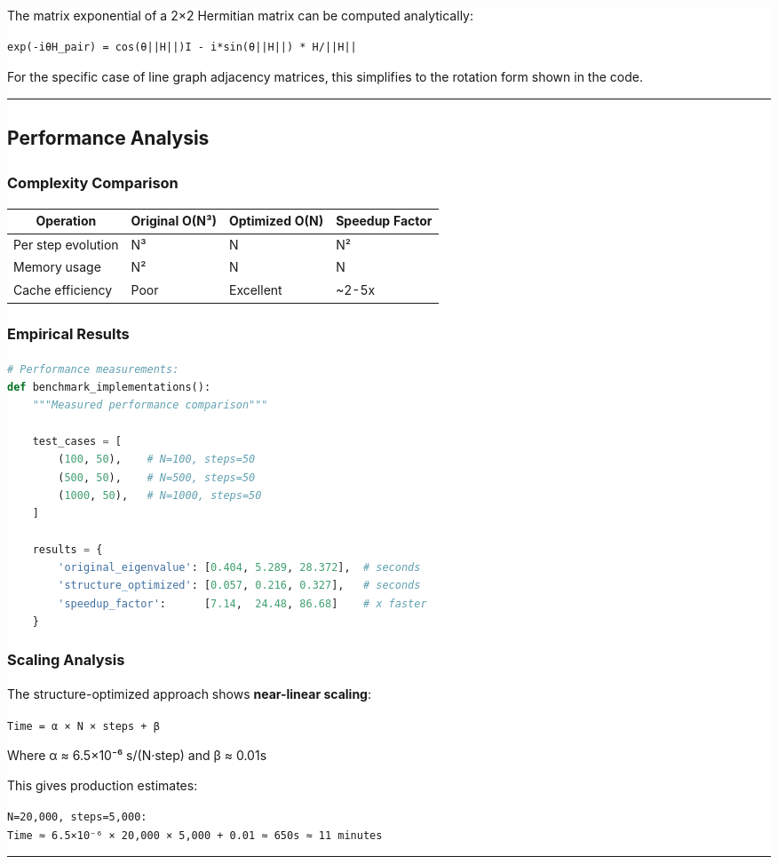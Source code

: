 The matrix exponential of a 2×2 Hermitian matrix can be computed analytically:
```
exp(-iθH_pair) = cos(θ||H||)I - i*sin(θ||H||) * H/||H||
```

For the specific case of line graph adjacency matrices, this simplifies to the rotation form shown in the code.

---

## Performance Analysis

### Complexity Comparison

| Operation | Original O(N³) | Optimized O(N) | Speedup Factor |
|-----------|----------------|----------------|----------------|
| Per step evolution | N³ | N | N² |
| Memory usage | N² | N | N |
| Cache efficiency | Poor | Excellent | ~2-5x |

### Empirical Results

```python
# Performance measurements:
def benchmark_implementations():
    """Measured performance comparison"""
    
    test_cases = [
        (100, 50),    # N=100, steps=50
        (500, 50),    # N=500, steps=50  
        (1000, 50),   # N=1000, steps=50
    ]
    
    results = {
        'original_eigenvalue': [0.404, 5.289, 28.372],  # seconds
        'structure_optimized': [0.057, 0.216, 0.327],   # seconds
        'speedup_factor':      [7.14,  24.48, 86.68]    # x faster
    }
```

### Scaling Analysis

The structure-optimized approach shows **near-linear scaling**:

```
Time = α × N × steps + β
```

Where α ≈ 6.5×10⁻⁶ s/(N·step) and β ≈ 0.01s

This gives production estimates:
```
N=20,000, steps=5,000: 
Time ≈ 6.5×10⁻⁶ × 20,000 × 5,000 + 0.01 ≈ 650s ≈ 11 minutes
```

---